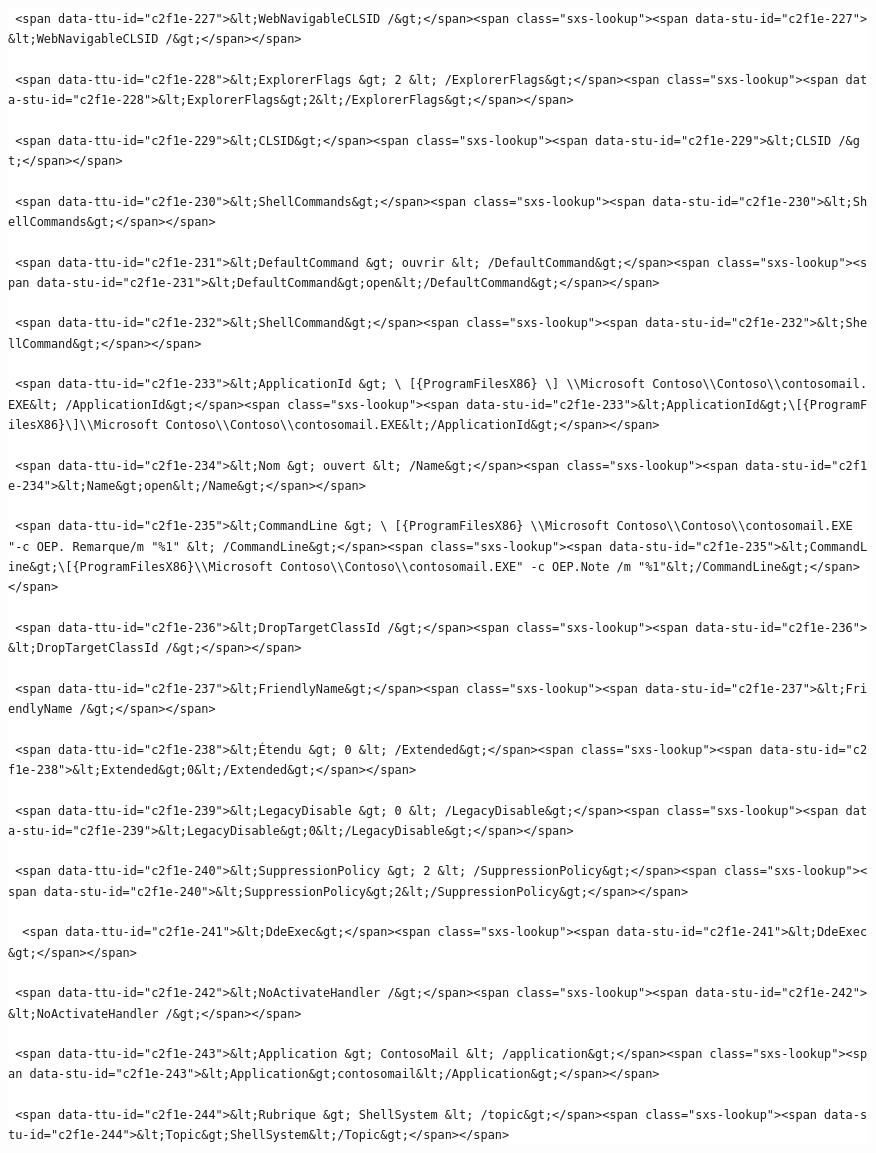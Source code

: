      <span data-ttu-id="c2f1e-227">&lt;WebNavigableCLSID /&gt;</span><span class="sxs-lookup"><span data-stu-id="c2f1e-227">&lt;WebNavigableCLSID /&gt;</span></span>

     <span data-ttu-id="c2f1e-228">&lt;ExplorerFlags &gt; 2 &lt; /ExplorerFlags&gt;</span><span class="sxs-lookup"><span data-stu-id="c2f1e-228">&lt;ExplorerFlags&gt;2&lt;/ExplorerFlags&gt;</span></span>

     <span data-ttu-id="c2f1e-229">&lt;CLSID&gt;</span><span class="sxs-lookup"><span data-stu-id="c2f1e-229">&lt;CLSID /&gt;</span></span>

     <span data-ttu-id="c2f1e-230">&lt;ShellCommands&gt;</span><span class="sxs-lookup"><span data-stu-id="c2f1e-230">&lt;ShellCommands&gt;</span></span>

     <span data-ttu-id="c2f1e-231">&lt;DefaultCommand &gt; ouvrir &lt; /DefaultCommand&gt;</span><span class="sxs-lookup"><span data-stu-id="c2f1e-231">&lt;DefaultCommand&gt;open&lt;/DefaultCommand&gt;</span></span>

     <span data-ttu-id="c2f1e-232">&lt;ShellCommand&gt;</span><span class="sxs-lookup"><span data-stu-id="c2f1e-232">&lt;ShellCommand&gt;</span></span>

     <span data-ttu-id="c2f1e-233">&lt;ApplicationId &gt; \ [{ProgramFilesX86} \] \\Microsoft Contoso\\Contoso\\contosomail.EXE&lt; /ApplicationId&gt;</span><span class="sxs-lookup"><span data-stu-id="c2f1e-233">&lt;ApplicationId&gt;\[{ProgramFilesX86}\]\\Microsoft Contoso\\Contoso\\contosomail.EXE&lt;/ApplicationId&gt;</span></span>

     <span data-ttu-id="c2f1e-234">&lt;Nom &gt; ouvert &lt; /Name&gt;</span><span class="sxs-lookup"><span data-stu-id="c2f1e-234">&lt;Name&gt;open&lt;/Name&gt;</span></span>

     <span data-ttu-id="c2f1e-235">&lt;CommandLine &gt; \ [{ProgramFilesX86} \\Microsoft Contoso\\Contoso\\contosomail.EXE "-c OEP. Remarque/m "%1" &lt; /CommandLine&gt;</span><span class="sxs-lookup"><span data-stu-id="c2f1e-235">&lt;CommandLine&gt;\[{ProgramFilesX86}\\Microsoft Contoso\\Contoso\\contosomail.EXE" -c OEP.Note /m "%1"&lt;/CommandLine&gt;</span></span>

     <span data-ttu-id="c2f1e-236">&lt;DropTargetClassId /&gt;</span><span class="sxs-lookup"><span data-stu-id="c2f1e-236">&lt;DropTargetClassId /&gt;</span></span>

     <span data-ttu-id="c2f1e-237">&lt;FriendlyName&gt;</span><span class="sxs-lookup"><span data-stu-id="c2f1e-237">&lt;FriendlyName /&gt;</span></span>

     <span data-ttu-id="c2f1e-238">&lt;Étendu &gt; 0 &lt; /Extended&gt;</span><span class="sxs-lookup"><span data-stu-id="c2f1e-238">&lt;Extended&gt;0&lt;/Extended&gt;</span></span>

     <span data-ttu-id="c2f1e-239">&lt;LegacyDisable &gt; 0 &lt; /LegacyDisable&gt;</span><span class="sxs-lookup"><span data-stu-id="c2f1e-239">&lt;LegacyDisable&gt;0&lt;/LegacyDisable&gt;</span></span>

     <span data-ttu-id="c2f1e-240">&lt;SuppressionPolicy &gt; 2 &lt; /SuppressionPolicy&gt;</span><span class="sxs-lookup"><span data-stu-id="c2f1e-240">&lt;SuppressionPolicy&gt;2&lt;/SuppressionPolicy&gt;</span></span>

      <span data-ttu-id="c2f1e-241">&lt;DdeExec&gt;</span><span class="sxs-lookup"><span data-stu-id="c2f1e-241">&lt;DdeExec&gt;</span></span>

     <span data-ttu-id="c2f1e-242">&lt;NoActivateHandler /&gt;</span><span class="sxs-lookup"><span data-stu-id="c2f1e-242">&lt;NoActivateHandler /&gt;</span></span>

     <span data-ttu-id="c2f1e-243">&lt;Application &gt; ContosoMail &lt; /application&gt;</span><span class="sxs-lookup"><span data-stu-id="c2f1e-243">&lt;Application&gt;contosomail&lt;/Application&gt;</span></span>

     <span data-ttu-id="c2f1e-244">&lt;Rubrique &gt; ShellSystem &lt; /topic&gt;</span><span class="sxs-lookup"><span data-stu-id="c2f1e-244">&lt;Topic&gt;ShellSystem&lt;/Topic&gt;</span></span>
